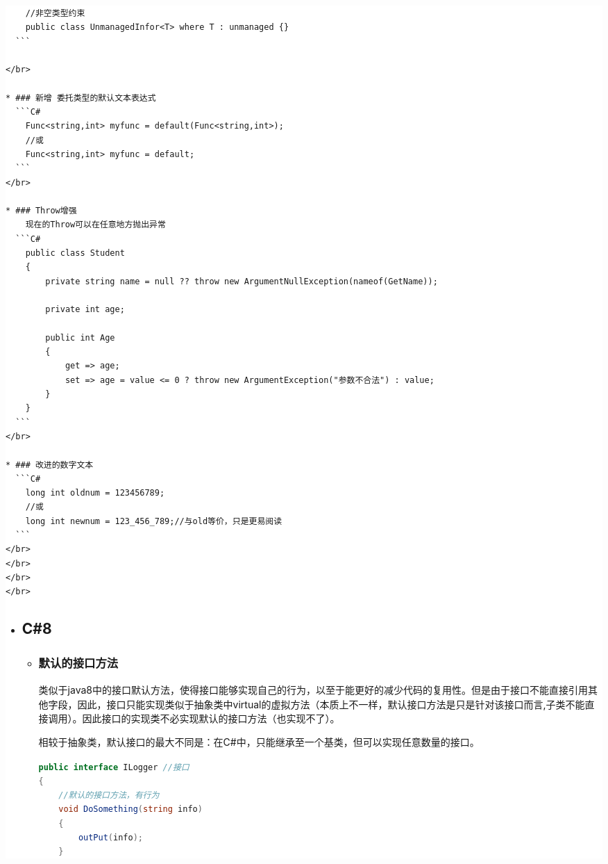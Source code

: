         //非空类型约束
        public class UnmanagedInfor<T> where T : unmanaged {}   
      ```
      
    </br>

    * ### 新增 委托类型的默认文本表达式
      ```C#
        Func<string,int> myfunc = default(Func<string,int>);
        //或
        Func<string,int> myfunc = default;
      ```
    </br>

    * ### Throw增强
        现在的Throw可以在任意地方抛出异常
      ```C#
        public class Student
        {
            private string name = null ?? throw new ArgumentNullException(nameof(GetName));

            private int age;

            public int Age
            {
                get => age;
                set => age = value <= 0 ? throw new ArgumentException("参数不合法") : value;
            }
        }  
      ```
    </br>

    * ### 改进的数字文本
      ```C#
        long int oldnum = 123456789;
        //或
        long int newnum = 123_456_789;//与old等价，只是更易阅读
      ```
    </br>
    </br>
    </br>
    </br>
* ## C#8
    * ### 默认的接口方法
        类似于java8中的接口默认方法，使得接口能够实现自己的行为，以至于能更好的减少代码的复用性。但是由于接口不能直接引用其他字段，因此，接口只能实现类似于抽象类中virtual的虚拟方法（本质上不一样，默认接口方法是只是针对该接口而言,子类不能直接调用）。因此接口的实现类不必实现默认的接口方法（也实现不了）。

        相较于抽象类，默认接口的最大不同是：在C#中，只能继承至一个基类，但可以实现任意数量的接口。
        ```c#
        public interface ILogger //接口
        {
            //默认的接口方法，有行为
            void DoSomething(string info)
            {
                outPut(info);
            }
